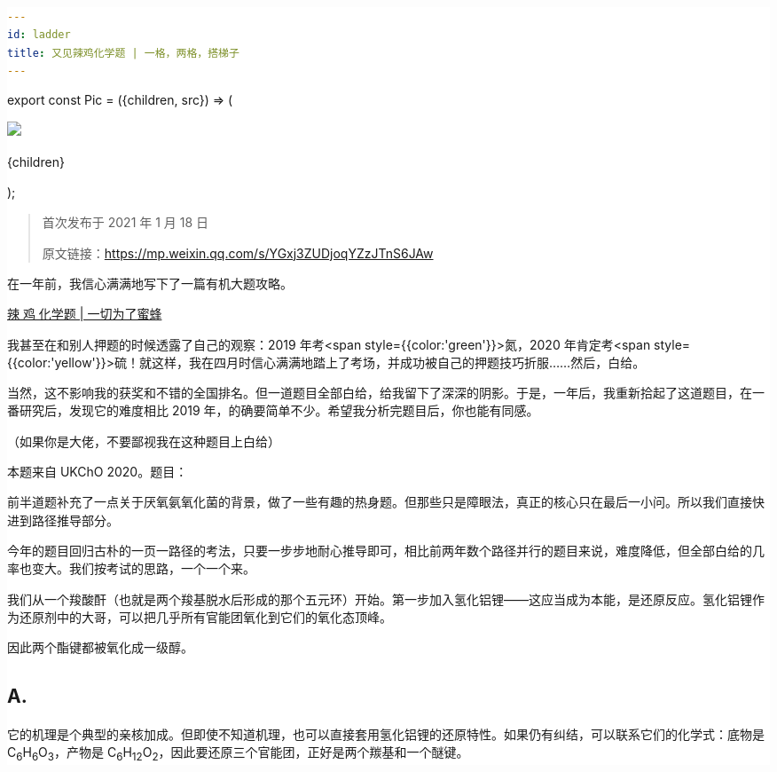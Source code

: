 ```yaml
---
id: ladder
title: 又见辣鸡化学题 | 一格，两格，搭梯子
---
```


export const Pic = ({children, src}) => (
<div style={{textAlign: 'center'}}>
<img src={src} />
<p style={{color: 'gray', fontSize: 'small'}}>{children}</p>
</div>);

> 首次发布于 2021 年 1 月 18 日
>
> 原文链接：https://mp.weixin.qq.com/s/YGxj3ZUDjoqYZzJTnS6JAw

在一年前，我信心满满地写下了一篇有机大题攻略。

[辣 鸡 化学题 | 一切为了蜜蜂](../Science/bee)

<Pic src="/zh-Hans/img/./docs/Science/ladder/JGibibkelET685a5rxPXLibElY6oEgLE59ObQQvFtThMRiagV3u8pgwuF0zLP7w4cEhIKqf76klOyFiaaxHAEMEEPkA.png"></Pic>

我甚至在和别人押题的时候透露了自己的观察：2019 年考<span style={{color:'green'}}>氮</span>，2020 年肯定考<span style={{color:'yellow'}}>硫</span>！就这样，我在四月时信心满满地踏上了考场，并成功被自己的押题技巧折服……然后，白给。

当然，这不影响我的获奖和不错的全国排名。但一道题目全部白给，给我留下了深深的阴影。于是，一年后，我重新拾起了这道题目，在一番研究后，发现它的难度相比 2019 年，的确要简单不少。希望我分析完题目后，你也能有同感。

（如果你是大佬，不要鄙视我在这种题目上白给）

本题来自 UKChO 2020。题目：

<Pic src="/zh-Hans/img/./docs/Science/ladder/JGibibkelET6ick0ibcAEyeNxl82IfesMicbvibLCOMyADgKWxX4d5WNFJPvMXGQQAqQibwibOicH8fBvl68uoicianuKsC4g.png"></Pic>

前半道题补充了一点关于厌氧氨氧化菌的背景，做了一些有趣的热身题。但那些只是障眼法，真正的核心只在最后一小问。所以我们直接快进到路径推导部分。

今年的题目回归古朴的一页一路径的考法，只要一步步地耐心推导即可，相比前两年数个路径并行的题目来说，难度降低，但全部白给的几率也变大。我们按考试的思路，一个一个来。

<Pic src="/zh-Hans/img/./docs/Science/ladder/JGibibkelET6ick0ibcAEyeNxl82IfesMicbvUuL0ibf4xmnBahtyibxC1Lz8IHD6yRVNobEegJa6gMEl6AbBibcCJzibBw.png"></Pic>

我们从一个羧酸酐（也就是两个羧基脱水后形成的那个五元环）开始。第一步加入氢化铝锂——这应当成为本能，是还原反应。氢化铝锂作为还原剂中的大哥，可以把几乎所有官能团氧化到它们的氧化态顶峰。

<Pic src="/zh-Hans/img/./docs/Science/ladder/JGibibkelET6ick0ibcAEyeNxl82IfesMicbvgpWSQhXmPVH7icB7a1Vhia6QPWGOiaOYeic1laho060RMEf1rIdA9Y4krg.png"></Pic>

因此两个酯键都被氧化成一级醇。

## A.

<Pic src="/zh-Hans/img/./docs/Science/ladder/JGibibkelET69c0vqtsX992BHFlpwxpFKicQMkGInVOnwvBPFeq8MBxGCic6c2cs0XAQ4x8sJ5mrwlext6jQic0Wa5A.png"></Pic>

它的机理是个典型的亲核加成。但即使不知道机理，也可以直接套用氢化铝锂的还原特性。如果仍有纠结，可以联系它们的化学式：底物是 C<sub>6</sub>H<sub>6</sub>O<sub>3</sub>，产物是 C<sub>6</sub>H<sub>12</sub>O<sub>2</sub>，因此要还原三个官能团，正好是两个羰基和一个醚键。

